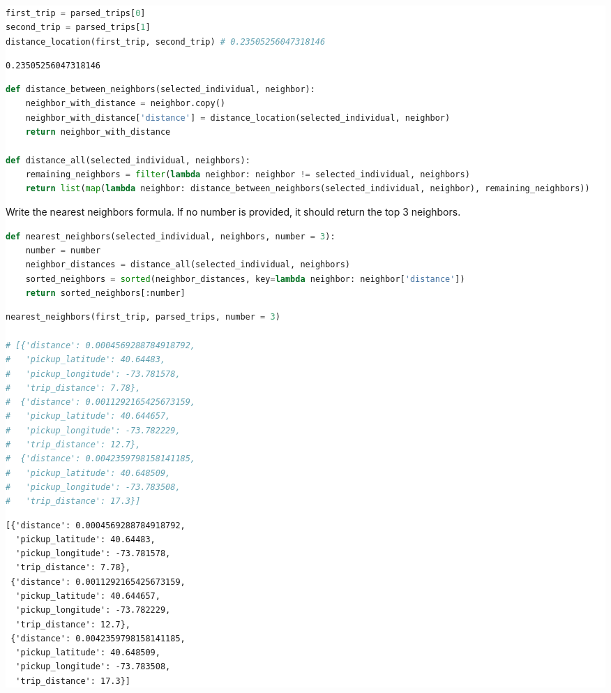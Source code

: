 
```python
first_trip = parsed_trips[0]
second_trip = parsed_trips[1]
distance_location(first_trip, second_trip) # 0.23505256047318146
```




    0.23505256047318146




```python
def distance_between_neighbors(selected_individual, neighbor):
    neighbor_with_distance = neighbor.copy()
    neighbor_with_distance['distance'] = distance_location(selected_individual, neighbor)
    return neighbor_with_distance

def distance_all(selected_individual, neighbors):
    remaining_neighbors = filter(lambda neighbor: neighbor != selected_individual, neighbors)
    return list(map(lambda neighbor: distance_between_neighbors(selected_individual, neighbor), remaining_neighbors))
```

Write the nearest neighbors formula.  If no number is provided, it should return the top 3 neighbors.


```python
def nearest_neighbors(selected_individual, neighbors, number = 3):
    number = number
    neighbor_distances = distance_all(selected_individual, neighbors)
    sorted_neighbors = sorted(neighbor_distances, key=lambda neighbor: neighbor['distance'])
    return sorted_neighbors[:number]
```


```python
nearest_neighbors(first_trip, parsed_trips, number = 3)

# [{'distance': 0.0004569288784918792,
#   'pickup_latitude': 40.64483,
#   'pickup_longitude': -73.781578,
#   'trip_distance': 7.78},
#  {'distance': 0.0011292165425673159,
#   'pickup_latitude': 40.644657,
#   'pickup_longitude': -73.782229,
#   'trip_distance': 12.7},
#  {'distance': 0.0042359798158141185,
#   'pickup_latitude': 40.648509,
#   'pickup_longitude': -73.783508,
#   'trip_distance': 17.3}]
```




    [{'distance': 0.0004569288784918792,
      'pickup_latitude': 40.64483,
      'pickup_longitude': -73.781578,
      'trip_distance': 7.78},
     {'distance': 0.0011292165425673159,
      'pickup_latitude': 40.644657,
      'pickup_longitude': -73.782229,
      'trip_distance': 12.7},
     {'distance': 0.0042359798158141185,
      'pickup_latitude': 40.648509,
      'pickup_longitude': -73.783508,
      'trip_distance': 17.3}]
